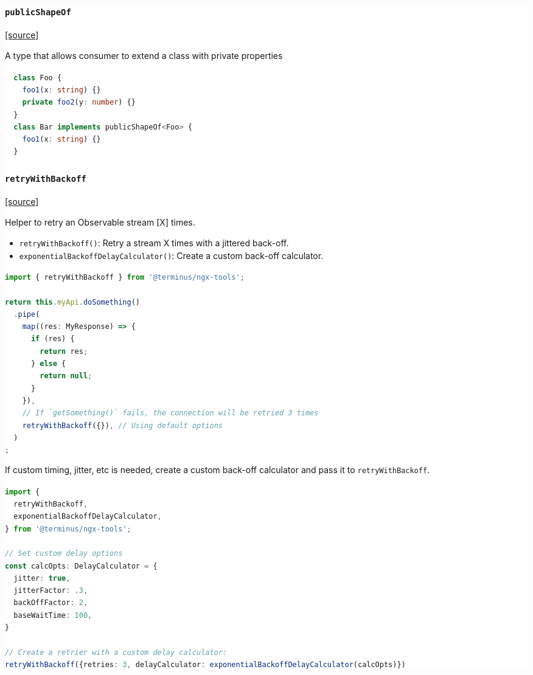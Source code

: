 
### `publicShapeOf`
[[source]](public-shape-of/public-shape-of.ts)

A type that allows consumer to extend a class with private properties

```typescript
  class Foo {
    foo1(x: string) {}
    private foo2(y: number) {}
  }
  class Bar implements publicShapeOf<Foo> {
    foo1(x: string) {}
  }
```


### `retryWithBackoff`

[[source]](retry-with-backoff/retry-with-backoff.ts)

Helper to retry an Observable stream [X] times.

- `retryWithBackoff()`: Retry a stream X times with a jittered back-off.
- `exponentialBackoffDelayCalculator()`: Create a custom back-off calculator.

```typescript
import { retryWithBackoff } from '@terminus/ngx-tools';

return this.myApi.doSomething()
  .pipe(
    map((res: MyResponse) => {
      if (res) {
        return res;
      } else {
        return null;
      }
    }),
    // If `getSomething()` fails, the connection will be retried 3 times
    retryWithBackoff({}), // Using default options
  )
;
```

If custom timing, jitter, etc is needed, create a custom back-off calculator and pass it to
`retryWithBackoff`.

```typescript
import {
  retryWithBackoff,
  exponentialBackoffDelayCalculator,
} from '@terminus/ngx-tools';

// Set custom delay options
const calcOpts: DelayCalculator = {
  jitter: true,
  jitterFactor: .3,
  backOffFactor: 2,
  baseWaitTime: 100,
}

// Create a retrier with a custom delay calculator:
retryWithBackoff({retries: 3, delayCalculator: exponentialBackoffDelayCalculator(calcOpts)})
```


[docs-testing]: https://github.com/GetTerminus/ngx-tools/tree/release/ngx-tools/testing/README.md